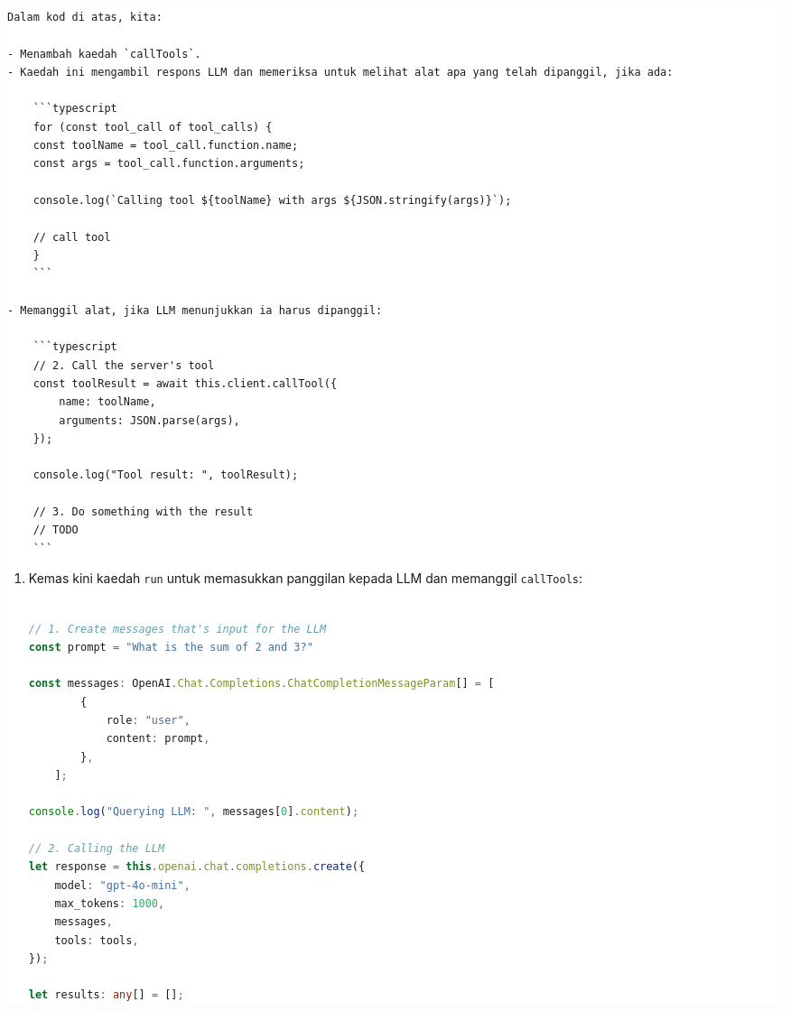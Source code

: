     Dalam kod di atas, kita:

    - Menambah kaedah `callTools`.
    - Kaedah ini mengambil respons LLM dan memeriksa untuk melihat alat apa yang telah dipanggil, jika ada:

        ```typescript
        for (const tool_call of tool_calls) {
        const toolName = tool_call.function.name;
        const args = tool_call.function.arguments;

        console.log(`Calling tool ${toolName} with args ${JSON.stringify(args)}`);

        // call tool
        }
        ```

    - Memanggil alat, jika LLM menunjukkan ia harus dipanggil:

        ```typescript
        // 2. Call the server's tool 
        const toolResult = await this.client.callTool({
            name: toolName,
            arguments: JSON.parse(args),
        });

        console.log("Tool result: ", toolResult);

        // 3. Do something with the result
        // TODO  
        ```

1. Kemas kini kaedah `run` untuk memasukkan panggilan kepada LLM dan memanggil `callTools`:

    ```typescript

    // 1. Create messages that's input for the LLM
    const prompt = "What is the sum of 2 and 3?"

    const messages: OpenAI.Chat.Completions.ChatCompletionMessageParam[] = [
            {
                role: "user",
                content: prompt,
            },
        ];

    console.log("Querying LLM: ", messages[0].content);

    // 2. Calling the LLM
    let response = this.openai.chat.completions.create({
        model: "gpt-4o-mini",
        max_tokens: 1000,
        messages,
        tools: tools,
    });    

    let results: any[] = [];

